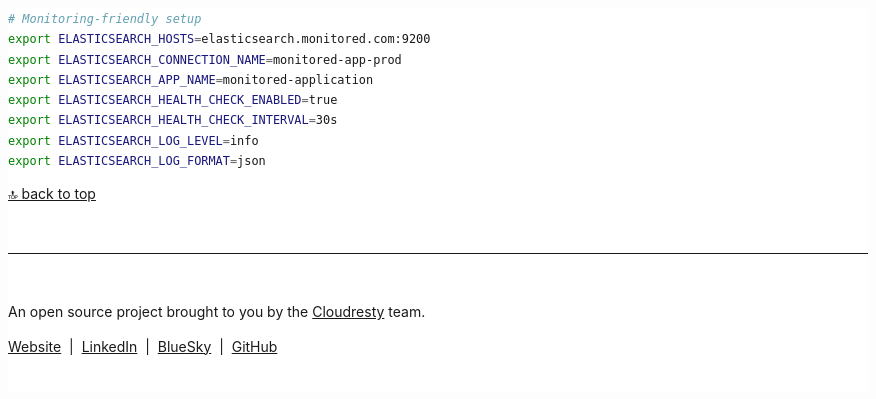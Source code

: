 ```bash
# Monitoring-friendly setup
export ELASTICSEARCH_HOSTS=elasticsearch.monitored.com:9200
export ELASTICSEARCH_CONNECTION_NAME=monitored-app-prod
export ELASTICSEARCH_APP_NAME=monitored-application
export ELASTICSEARCH_HEALTH_CHECK_ENABLED=true
export ELASTICSEARCH_HEALTH_CHECK_INTERVAL=30s
export ELASTICSEARCH_LOG_LEVEL=info
export ELASTICSEARCH_LOG_FORMAT=json
```

[🔝 back to top](#environment-configuration)

&nbsp;

---

&nbsp;

An open source project brought to you by the [Cloudresty](https://cloudresty.com/) team.

[Website](https://cloudresty.com/) &nbsp;|&nbsp; [LinkedIn](https://www.linkedin.com/company/cloudresty) &nbsp;|&nbsp; [BlueSky](https://bsky.app/profile/cloudresty.com) &nbsp;|&nbsp; [GitHub](https://github.com/cloudresty)

&nbsp;
